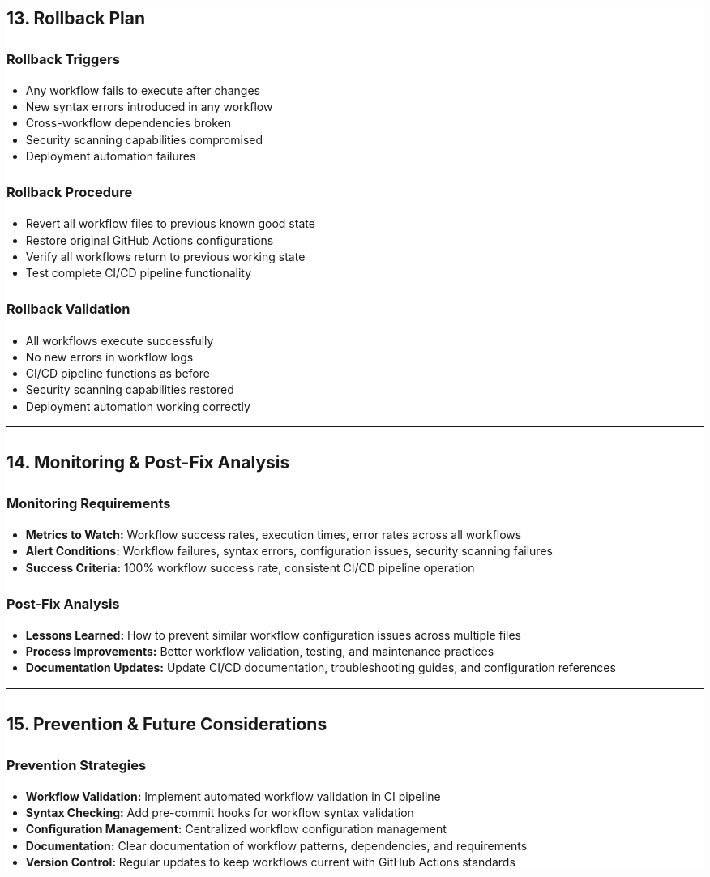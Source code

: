 
## 13. Rollback Plan

### Rollback Triggers
- Any workflow fails to execute after changes
- New syntax errors introduced in any workflow
- Cross-workflow dependencies broken
- Security scanning capabilities compromised
- Deployment automation failures

### Rollback Procedure
- Revert all workflow files to previous known good state
- Restore original GitHub Actions configurations
- Verify all workflows return to previous working state
- Test complete CI/CD pipeline functionality

### Rollback Validation
- All workflows execute successfully
- No new errors in workflow logs
- CI/CD pipeline functions as before
- Security scanning capabilities restored
- Deployment automation working correctly

---

## 14. Monitoring & Post-Fix Analysis

### Monitoring Requirements
- **Metrics to Watch:** Workflow success rates, execution times, error rates across all workflows
- **Alert Conditions:** Workflow failures, syntax errors, configuration issues, security scanning failures
- **Success Criteria:** 100% workflow success rate, consistent CI/CD pipeline operation

### Post-Fix Analysis
- **Lessons Learned:** How to prevent similar workflow configuration issues across multiple files
- **Process Improvements:** Better workflow validation, testing, and maintenance practices
- **Documentation Updates:** Update CI/CD documentation, troubleshooting guides, and configuration references

---

## 15. Prevention & Future Considerations

### Prevention Strategies
- **Workflow Validation:** Implement automated workflow validation in CI pipeline
- **Syntax Checking:** Add pre-commit hooks for workflow syntax validation
- **Configuration Management:** Centralized workflow configuration management
- **Documentation:** Clear documentation of workflow patterns, dependencies, and requirements
- **Version Control:** Regular updates to keep workflows current with GitHub Actions standards
